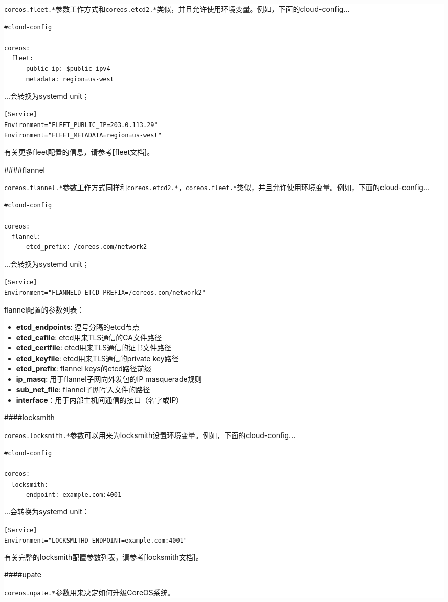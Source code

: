 `coreos.fleet.*`参数工作方式和`coreos.etcd2.*`类似，并且允许使用环境变量。例如，下面的cloud-config...

    #cloud-config
    
    coreos:
      fleet:
          public-ip: $public_ipv4
          metadata: region=us-west
...会转换为systemd unit；

    [Service]
    Environment="FLEET_PUBLIC_IP=203.0.113.29"
    Environment="FLEET_METADATA=region=us-west"

有关更多fleet配置的信息，请参考[fleet文档]。

####flannel

`coreos.flannel.*`参数工作方式同样和`coreos.etcd2.*`，`coreos.fleet.*`类似，并且允许使用环境变量。例如，下面的cloud-config...

    #cloud-config
    
    coreos:
      flannel:
          etcd_prefix: /coreos.com/network2
...会转换为systemd unit；

    [Service]
    Environment="FLANNELD_ETCD_PREFIX=/coreos.com/network2"

flannel配置的参数列表：

* **etcd_endpoints**: 逗号分隔的etcd节点
* **etcd_cafile**: etcd用来TLS通信的CA文件路径
* **etcd_certfile**: etcd用来TLS通信的证书文件路径
* **etcd_keyfile**:  etcd用来TLS通信的private key路径
* **etcd_prefix**: flannel keys的etcd路径前缀
* **ip_masq**: 用于flannel子网向外发包的IP masquerade规则
* **sub_net_file**: flannel子网写入文件的路径
* **interface**：用于内部主机间通信的接口（名字或IP）

####locksmith

`coreos.locksmith.*`参数可以用来为locksmith设置环境变量。例如，下面的cloud-config...

    #cloud-config
    
    coreos:
      locksmith:
          endpoint: example.com:4001
…会转换为systemd unit：

    [Service]
    Environment="LOCKSMITHD_ENDPOINT=example.com:4001"

有关完整的locksmith配置参数列表，请参考[locksmith文档]。

####upate

`coreos.upate.*`参数用来决定如何升级CoreOS系统。
